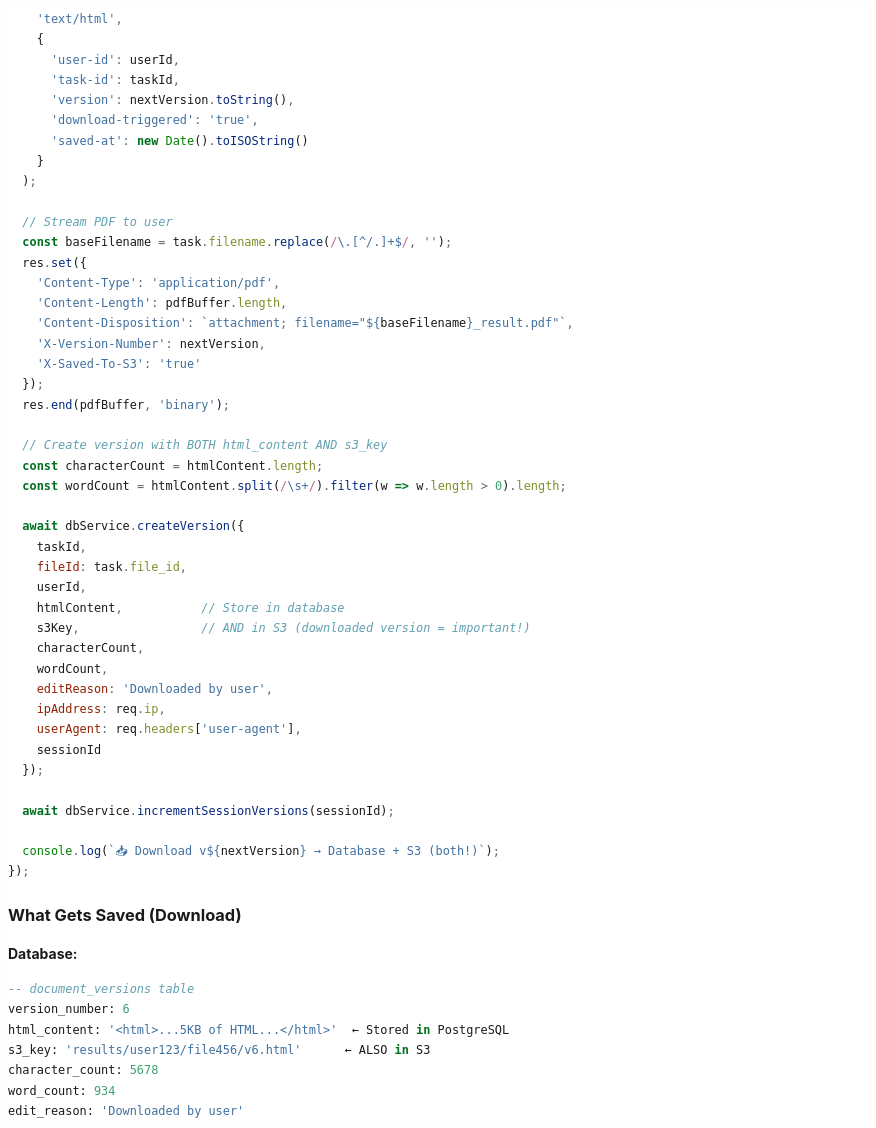 ```javascript
    'text/html',
    {
      'user-id': userId,
      'task-id': taskId,
      'version': nextVersion.toString(),
      'download-triggered': 'true',
      'saved-at': new Date().toISOString()
    }
  );

  // Stream PDF to user
  const baseFilename = task.filename.replace(/\.[^/.]+$/, '');
  res.set({
    'Content-Type': 'application/pdf',
    'Content-Length': pdfBuffer.length,
    'Content-Disposition': `attachment; filename="${baseFilename}_result.pdf"`,
    'X-Version-Number': nextVersion,
    'X-Saved-To-S3': 'true'
  });
  res.end(pdfBuffer, 'binary');

  // Create version with BOTH html_content AND s3_key
  const characterCount = htmlContent.length;
  const wordCount = htmlContent.split(/\s+/).filter(w => w.length > 0).length;

  await dbService.createVersion({
    taskId,
    fileId: task.file_id,
    userId,
    htmlContent,           // Store in database
    s3Key,                 // AND in S3 (downloaded version = important!)
    characterCount,
    wordCount,
    editReason: 'Downloaded by user',
    ipAddress: req.ip,
    userAgent: req.headers['user-agent'],
    sessionId
  });

  await dbService.incrementSessionVersions(sessionId);

  console.log(`📥 Download v${nextVersion} → Database + S3 (both!)`);
});
```

### What Gets Saved (Download)
**Database:**
```sql
-- document_versions table
version_number: 6
html_content: '<html>...5KB of HTML...</html>'  ← Stored in PostgreSQL
s3_key: 'results/user123/file456/v6.html'      ← ALSO in S3
character_count: 5678
word_count: 934
edit_reason: 'Downloaded by user'
```
